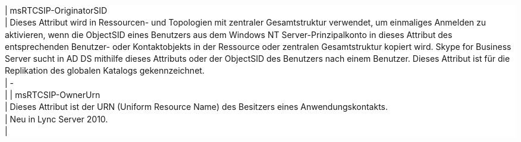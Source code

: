 | msRTCSIP-OriginatorSID  <br/>                                | Dieses Attribut wird in Ressourcen- und Topologien mit zentraler Gesamtstruktur verwendet, um einmaliges Anmelden zu aktivieren, wenn die ObjectSID eines Benutzers aus dem Windows NT Server-Prinzipalkonto in dieses Attribut des entsprechenden Benutzer- oder Kontaktobjekts in der Ressource oder zentralen Gesamtstruktur kopiert wird. Skype for Business Server sucht in AD DS mithilfe dieses Attributs oder der ObjectSID des Benutzers nach einem Benutzer. Dieses Attribut ist für die Replikation des globalen Katalogs gekennzeichnet.  <br/>                                                                                                                                                                                                                                                                                                                                                                                                                                                                                                                                                                                                                                                                                                                                                                                                                                                                                                                        | -  <br/>                                                                                                                                                                                                                                                                                                                                                                                                                                                                                                                                                                                      |
| msRTCSIP-OwnerUrn  <br/>                                     | Dieses Attribut ist der URN (Uniform Resource Name) des Besitzers eines Anwendungskontakts.  <br/>                                                                                                                                                                                                                                                                                                                                                                                                                                                                                                                                                                                                                                                                                                                                                                                                                                                                                                                                                                                                                                                                                                                                                                                                                                                                       | Neu in Lync Server 2010.  <br/>                                                                                                                                                                                                                                                                                                                                                                                                                                                                                                                                                               |